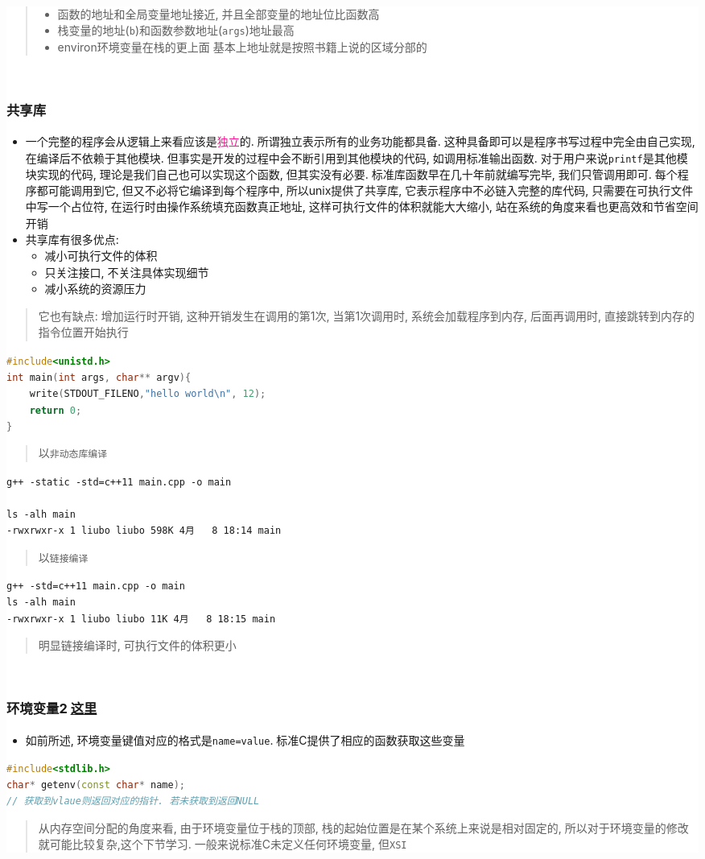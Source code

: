 >   - 函数的地址和全局变量地址接近, 并且全部变量的地址位比函数高
>   - 栈变量的地址(`b`)和函数参数地址(`args`)地址最高
>   - environ环境变量在栈的更上面
> 基本上地址就是按照书籍上说的区域分部的


<br/>

### 共享库
- 一个完整的程序会从逻辑上来看应该是<font color = deeppink>独立</font>的. 所谓独立表示所有的业务功能都具备. 这种具备即可以是程序书写过程中完全由自己实现, 在编译后不依赖于其他模块. 但事实是开发的过程中会不断引用到其他模块的代码, 如调用标准输出函数. 对于用户来说`printf`是其他模块实现的代码, 理论是我们自己也可以实现这个函数, 但其实没有必要. 标准库函数早在几十年前就编写完毕, 我们只管调用即可.  每个程序都可能调用到它, 但又不必将它编译到每个程序中, 所以unix提供了共享库, 它表示程序中不必链入完整的库代码, 只需要在可执行文件中写一个占位符, 在运行时由操作系统填充函数真正地址, 这样可执行文件的体积就能大大缩小, 站在系统的角度来看也更高效和节省空间开销
- 共享库有很多优点:
    - 减小可执行文件的体积
    - 只关注接口, 不关注具体实现细节
    - 减小系统的资源压力
> 它也有缺点: 增加运行时开销, 这种开销发生在调用的第1次, 当第1次调用时, 系统会加载程序到内存, 后面再调用时, 直接跳转到内存的指令位置开始执行

```cpp
#include<unistd.h>
int main(int args, char** argv){
    write(STDOUT_FILENO,"hello world\n", 12);
    return 0;
}
```
> 以`非动态库编译`
```shell
g++ -static -std=c++11 main.cpp -o main

ls -alh main
-rwxrwxr-x 1 liubo liubo 598K 4月   8 18:14 main
```
> 以`链接编译`
```shell
g++ -std=c++11 main.cpp -o main
ls -alh main
-rwxrwxr-x 1 liubo liubo 11K 4月   8 18:15 main
```
> 明显链接编译时, 可执行文件的体积更小



<br/>


### 环境变量2 [这里](#env-table-link)
- 如前所述, 环境变量键值对应的格式是`name=value`. 标准C提供了相应的函数获取这些变量
```cpp
#include<stdlib.h>
char* getenv(const char* name); 
// 获取到vlaue则返回对应的指针. 若未获取到返回NULL
```
> 从内存空间分配的角度来看, 由于环境变量位于栈的顶部, 栈的起始位置是在某个系统上来说是相对固定的, 所以对于环境变量的修改就可能比较复杂,这个下节学习. 一般来说标准C未定义任何环境变量, 但`XSI`
